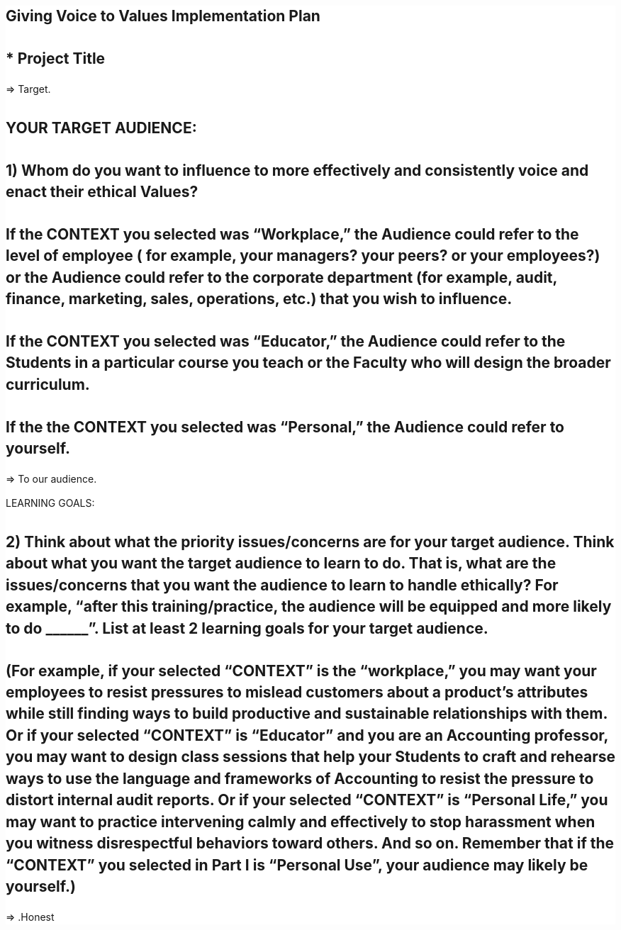## Giving Voice to Values Implementation Plan ##

## * Project Title ##
=> Target.

## YOUR TARGET AUDIENCE: ##

## 1) Whom do you want to influence to more effectively and consistently voice and enact their ethical Values? 

## If the CONTEXT you selected was “Workplace,” the Audience could refer to the level of employee ( for example, your managers? your peers? or your employees?) or the Audience could refer to the corporate department (for example, audit, finance, marketing, sales, operations, etc.) that you wish to influence.

## If the CONTEXT you selected was “Educator,” the Audience could refer to the Students in a particular course you teach or the Faculty who will design the broader curriculum.

## If the the CONTEXT you selected was “Personal,” the Audience could refer to yourself.

=> To our audience.

LEARNING GOALS:

## 2) Think about what the priority issues/concerns are for your target audience. Think about what you want the target audience to learn to do. That is, what are the issues/concerns that you want the audience to learn to handle ethically? For example, “after this training/practice, the audience will be equipped and more likely to do ______”.  List at least 2 learning goals for your target audience.

## (For example, if your selected “CONTEXT” is the “workplace,” you may want your employees to resist pressures to mislead customers about a product’s attributes while still finding ways to build productive and sustainable relationships with them. Or if your selected “CONTEXT” is “Educator” and you are an Accounting professor, you may want to design class sessions that help your Students to craft and rehearse ways to use the language and frameworks of Accounting to resist the pressure to distort internal audit reports. Or if your selected “CONTEXT” is “Personal Life,” you may want to practice intervening calmly and effectively to stop harassment when you witness disrespectful behaviors toward others. And so on. Remember that if the “CONTEXT” you selected in Part I is “Personal Use”, your audience may likely be yourself.)
=>
.Honest
